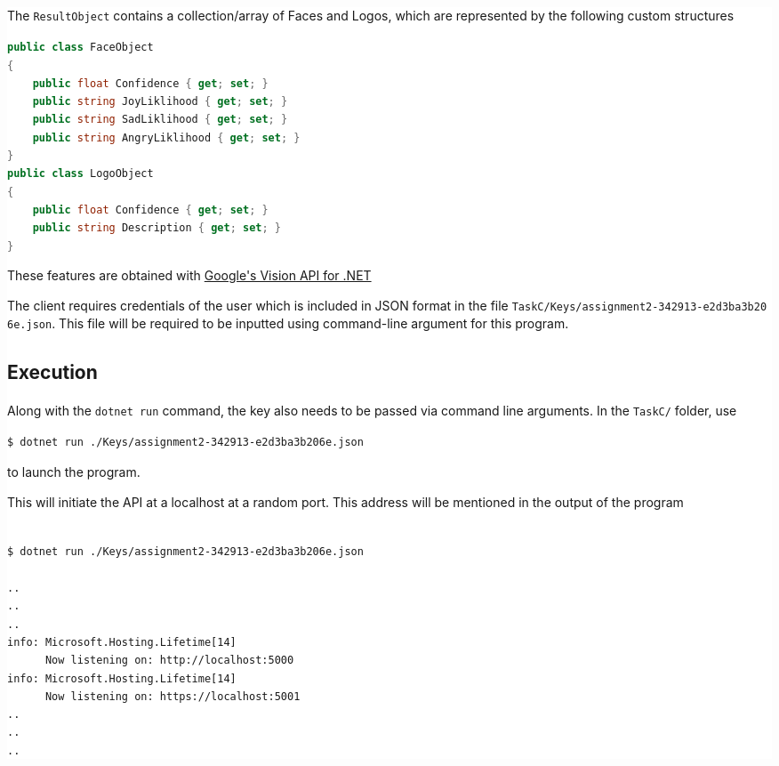 The `ResultObject` contains a collection/array of Faces and Logos, which are represented by the following custom structures


```csharp
public class FaceObject
{
    public float Confidence { get; set; }
    public string JoyLiklihood { get; set; }
    public string SadLiklihood { get; set; }
    public string AngryLiklihood { get; set; }
}
public class LogoObject
{
    public float Confidence { get; set; }
    public string Description { get; set; }
}
```

These features are obtained with [Google's Vision API for .NET](https://cloud.google.com/dotnet/docs/reference/Google.Cloud.Vision.V1/latest/index)

The client requires credentials of the user which is included in JSON format in the file `TaskC/Keys/assignment2-342913-e2d3ba3b206e.json`. This file will be required to be inputted using command-line argument for this program.


## Execution

Along with the `dotnet run` command, the key also needs to be passed via command line arguments. In the `TaskC/` folder, use

```
$ dotnet run ./Keys/assignment2-342913-e2d3ba3b206e.json 
```

to launch the program.

This will initiate the API at a localhost at a random port. This address will be mentioned in the output of the program

```

$ dotnet run ./Keys/assignment2-342913-e2d3ba3b206e.json 

..
..
..
info: Microsoft.Hosting.Lifetime[14]
      Now listening on: http://localhost:5000
info: Microsoft.Hosting.Lifetime[14]
      Now listening on: https://localhost:5001
..
..
..
```
